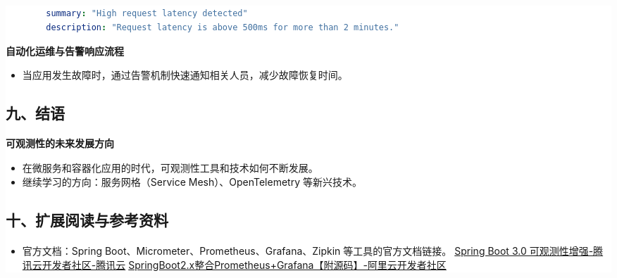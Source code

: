 ```yaml
        summary: "High request latency detected"
        description: "Request latency is above 500ms for more than 2 minutes."
```


**自动化运维与告警响应流程**

- 当应用发生故障时，通过告警机制快速通知相关人员，减少故障恢复时间。

## **九、结语**

**可观测性的未来发展方向**
- 在微服务和容器化应用的时代，可观测性工具和技术如何不断发展。
- 继续学习的方向：服务网格（Service Mesh）、OpenTelemetry 等新兴技术。


## 十、**扩展阅读与参考资料**
- 官方文档：Spring Boot、Micrometer、Prometheus、Grafana、Zipkin 等工具的官方文档链接。
[Spring Boot 3.0 可观测性增强-腾讯云开发者社区-腾讯云](https://cloud.tencent.com/developer/article/2257997)
[SpringBoot2.x整合Prometheus+Grafana【附源码】-阿里云开发者社区](https://developer.aliyun.com/article/1537392?spm=5176.26934566.main.3.46722c81DrYdZd)